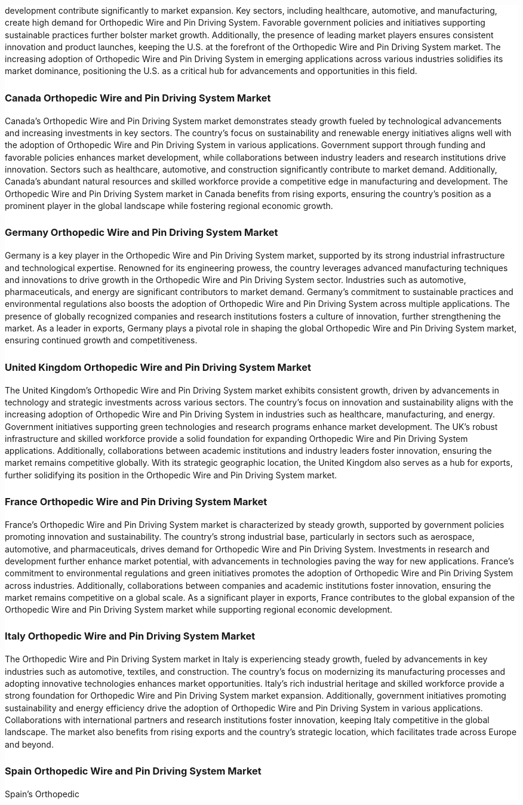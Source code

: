 development contribute significantly to market expansion. Key sectors, including healthcare, automotive, and manufacturing, create high demand for Orthopedic Wire and Pin Driving System. Favorable government policies and initiatives supporting sustainable practices further bolster market growth. Additionally, the presence of leading market players ensures consistent innovation and product launches, keeping the U.S. at the forefront of the Orthopedic Wire and Pin Driving System market. The increasing adoption of Orthopedic Wire and Pin Driving System in emerging applications across various industries solidifies its market dominance, positioning the U.S. as a critical hub for advancements and opportunities in this field.</p><h3>Canada Orthopedic Wire and Pin Driving System Market</h3><p>Canada&rsquo;s Orthopedic Wire and Pin Driving System market demonstrates steady growth fueled by technological advancements and increasing investments in key sectors. The country&rsquo;s focus on sustainability and renewable energy initiatives aligns well with the adoption of Orthopedic Wire and Pin Driving System in various applications. Government support through funding and favorable policies enhances market development, while collaborations between industry leaders and research institutions drive innovation. Sectors such as healthcare, automotive, and construction significantly contribute to market demand. Additionally, Canada&rsquo;s abundant natural resources and skilled workforce provide a competitive edge in manufacturing and development. The Orthopedic Wire and Pin Driving System market in Canada benefits from rising exports, ensuring the country&rsquo;s position as a prominent player in the global landscape while fostering regional economic growth.</p><h3>Germany Orthopedic Wire and Pin Driving System Market</h3><p>Germany is a key player in the Orthopedic Wire and Pin Driving System market, supported by its strong industrial infrastructure and technological expertise. Renowned for its engineering prowess, the country leverages advanced manufacturing techniques and innovations to drive growth in the Orthopedic Wire and Pin Driving System sector. Industries such as automotive, pharmaceuticals, and energy are significant contributors to market demand. Germany&rsquo;s commitment to sustainable practices and environmental regulations also boosts the adoption of Orthopedic Wire and Pin Driving System across multiple applications. The presence of globally recognized companies and research institutions fosters a culture of innovation, further strengthening the market. As a leader in exports, Germany plays a pivotal role in shaping the global Orthopedic Wire and Pin Driving System market, ensuring continued growth and competitiveness.</p><h3>United Kingdom Orthopedic Wire and Pin Driving System Market</h3><p>The United Kingdom&rsquo;s Orthopedic Wire and Pin Driving System market exhibits consistent growth, driven by advancements in technology and strategic investments across various sectors. The country&rsquo;s focus on innovation and sustainability aligns with the increasing adoption of Orthopedic Wire and Pin Driving System in industries such as healthcare, manufacturing, and energy. Government initiatives supporting green technologies and research programs enhance market development. The UK&rsquo;s robust infrastructure and skilled workforce provide a solid foundation for expanding Orthopedic Wire and Pin Driving System applications. Additionally, collaborations between academic institutions and industry leaders foster innovation, ensuring the market remains competitive globally. With its strategic geographic location, the United Kingdom also serves as a hub for exports, further solidifying its position in the Orthopedic Wire and Pin Driving System market.</p><h3>France Orthopedic Wire and Pin Driving System Market</h3><p>France&rsquo;s Orthopedic Wire and Pin Driving System market is characterized by steady growth, supported by government policies promoting innovation and sustainability. The country&rsquo;s strong industrial base, particularly in sectors such as aerospace, automotive, and pharmaceuticals, drives demand for Orthopedic Wire and Pin Driving System. Investments in research and development further enhance market potential, with advancements in technologies paving the way for new applications. France&rsquo;s commitment to environmental regulations and green initiatives promotes the adoption of Orthopedic Wire and Pin Driving System across industries. Additionally, collaborations between companies and academic institutions foster innovation, ensuring the market remains competitive on a global scale. As a significant player in exports, France contributes to the global expansion of the Orthopedic Wire and Pin Driving System market while supporting regional economic development.</p><h3>Italy Orthopedic Wire and Pin Driving System Market</h3><p>The Orthopedic Wire and Pin Driving System market in Italy is experiencing steady growth, fueled by advancements in key industries such as automotive, textiles, and construction. The country&rsquo;s focus on modernizing its manufacturing processes and adopting innovative technologies enhances market opportunities. Italy&rsquo;s rich industrial heritage and skilled workforce provide a strong foundation for Orthopedic Wire and Pin Driving System market expansion. Additionally, government initiatives promoting sustainability and energy efficiency drive the adoption of Orthopedic Wire and Pin Driving System in various applications. Collaborations with international partners and research institutions foster innovation, keeping Italy competitive in the global landscape. The market also benefits from rising exports and the country&rsquo;s strategic location, which facilitates trade across Europe and beyond.</p><h3>Spain Orthopedic Wire and Pin Driving System Market</h3><p>Spain&rsquo;s Orthopedic